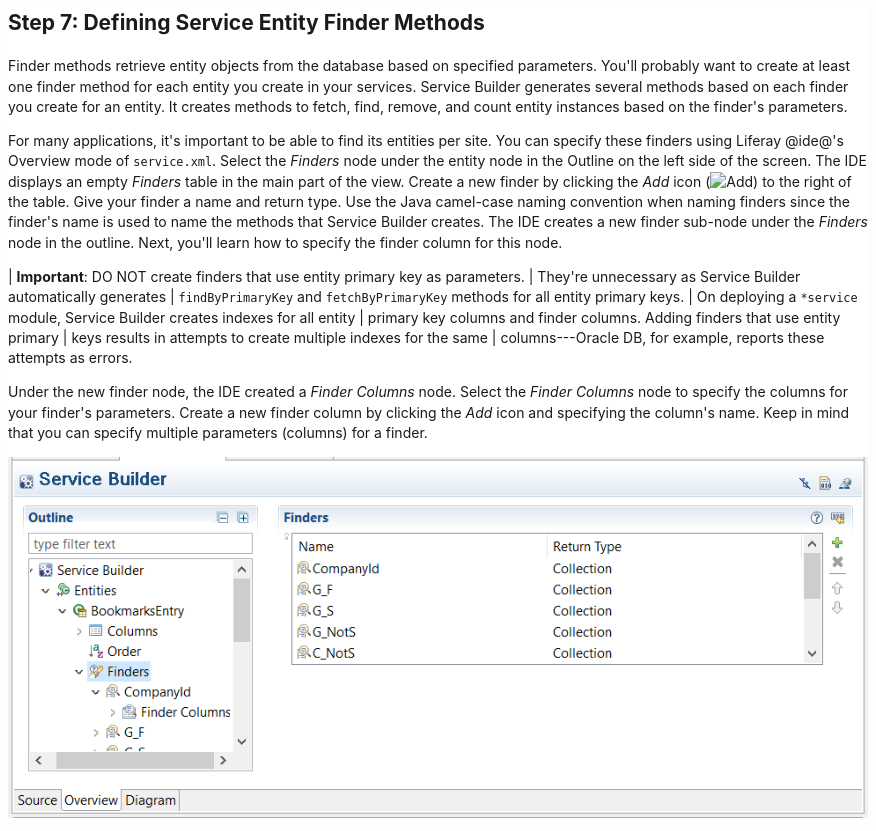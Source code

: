 ## Step 7: Defining Service Entity Finder Methods

Finder methods retrieve entity objects from the database based on specified
parameters. You'll probably want to create at least one finder method for each
entity you create in your services. Service Builder generates several methods
based on each finder you create for an entity. It creates methods to fetch,
find, remove, and count entity instances based on the finder's parameters. 

For many applications, it's important to be able to find its entities per site.
You can specify these finders using Liferay @ide@'s Overview mode of
`service.xml`. Select the *Finders* node under the entity node in the Outline on
the left side of the screen. The IDE displays an empty *Finders* table in the
main part of the view. Create a new finder by clicking the *Add* icon
(![Add](../../../images/icon-add-ide.png)) to the right of the table. Give your
finder a name and return type. Use the Java
camel-case naming convention when naming finders since the finder's name is used
to name the methods that Service Builder creates. The IDE creates a new
finder sub-node under the *Finders* node in the outline. Next, you'll learn how
to specify the finder column for this node. 

| **Important**: DO NOT create finders that use entity primary key as parameters.
| They're unnecessary as Service Builder automatically generates
| `findByPrimaryKey` and `fetchByPrimaryKey` methods for all entity primary keys.
| On deploying a `*service` module, Service Builder creates indexes for all entity
| primary key columns and finder columns. Adding finders that use entity primary
| keys results in attempts to create multiple indexes for the same
| columns---Oracle DB, for example, reports these attempts as errors.

Under the new finder node, the IDE created a *Finder Columns* node. Select the
*Finder Columns* node to specify the columns for your finder's parameters.
Create a new finder column by clicking the *Add* icon and specifying the
column's name. Keep in mind that you can specify multiple parameters (columns)
for a finder.

![Figure 4: Creating Finder entities is easy with Liferay @ide@.](../../../images/service-builder-finders.png)
